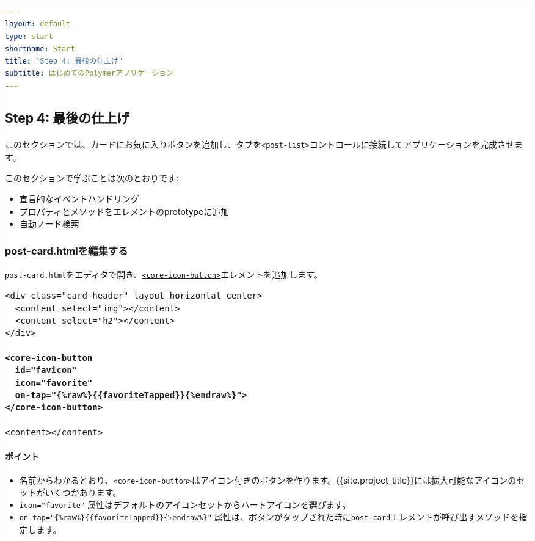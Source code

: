 ```yaml
---
layout: default
type: start
shortname: Start
title: "Step 4: 最後の仕上げ"
subtitle: はじめてのPolymerアプリケーション
---
```


<link rel="import" href="/elements/side-by-side.html">

<link rel="stylesheet" href="tutorial.css">

<style>
.unquote-link {
  max-width: 360px;
}
.unquote-image {
  background-image: url(/images/tutorial/finished.png);
  background-size: cover;
  background-position: top;
  width: 360px;
  height: 320px;
  border: 1px solid black;
}
</style>

## Step 4: 最後の仕上げ

このセクションでは、カードにお気に入りボタンを追加し、タブを`<post-list>`コントロールに接続してアプリケーションを完成させます。

このセクションで学ぶことは次のとおりです:

-   宣言的なイベントハンドリング
-   プロパティとメソッドをエレメントのprototypeに追加
-   自動ノード検索

### post-card.htmlを編集する

`post-card.html`をエディタで開き、<code><a href="/docs/elements/core-elements.html#core-icon-button">&lt;core-icon-button></a></code>エレメントを追加します。

<side-by-side>
<pre>
&lt;div class="card-header" layout horizontal center>
  &lt;content select="img">&lt;/content>
  &lt;content select="h2">&lt;/content>
&lt;/div>
<strong class="highlight nocode">
&lt;core-icon-button
  id="favicon"
  icon="favorite"
  on-tap="{%raw%}{{favoriteTapped}}{%endraw%}">
&lt;/core-icon-button>
</strong>
&lt;content>&lt;/content>
</pre>
<aside>
  <h4>ポイント</h4>
  <ul>
    <li>名前からわかるとおり、<code>&lt;core-icon-button&gt;</code>はアイコン付きのボタンを作ります。{{site.project_title}}には拡大可能なアイコンのセットがいくつかあります。</li>
    <li><code>icon="favorite"</code> 属性はデフォルトのアイコンセットからハートアイコンを選びます。</li>
    <li><code>on-tap=</code><code>"{%raw%}{{favoriteTapped}}{%endraw%}"</code> 属性は、ボタンがタップされた時に<code>post-card</code>エレメントが呼び出すメソッドを指定します。</li>